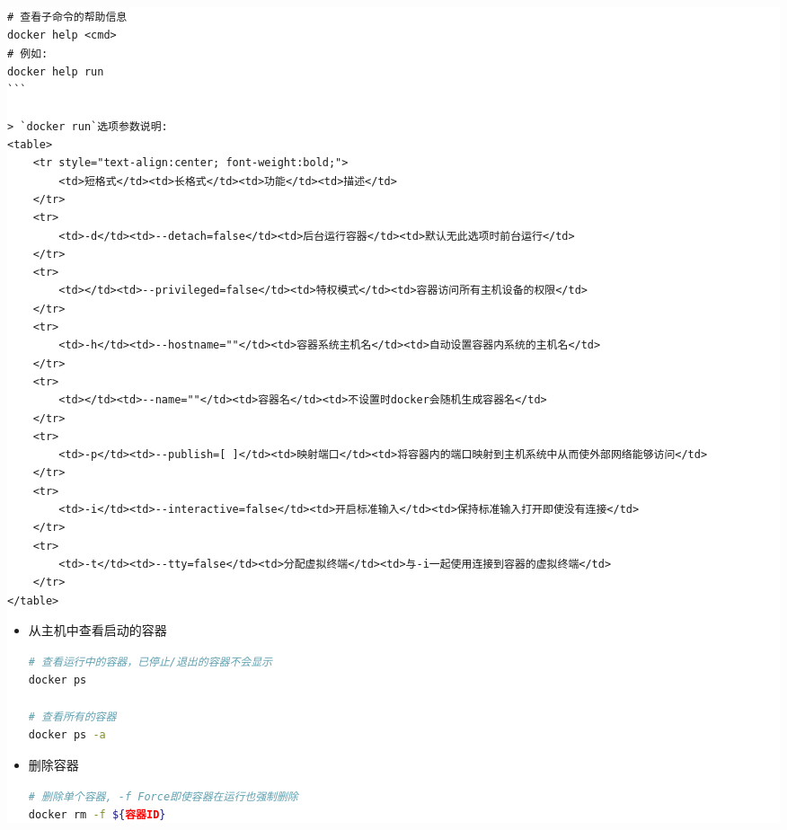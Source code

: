 	# 查看子命令的帮助信息
	docker help <cmd>
	# 例如:
	docker help run
	```

	> `docker run`选项参数说明:
	<table>
		<tr style="text-align:center; font-weight:bold;">
			<td>短格式</td><td>长格式</td><td>功能</td><td>描述</td>
		</tr>
		<tr>
			<td>-d</td><td>--detach=false</td><td>后台运行容器</td><td>默认无此选项时前台运行</td>
		</tr>
		<tr>
			<td></td><td>--privileged=false</td><td>特权模式</td><td>容器访问所有主机设备的权限</td>
		</tr>
		<tr>
			<td>-h</td><td>--hostname=""</td><td>容器系统主机名</td><td>自动设置容器内系统的主机名</td>
		</tr>
		<tr>
			<td></td><td>--name=""</td><td>容器名</td><td>不设置时docker会随机生成容器名</td>
		</tr>
		<tr>
			<td>-p</td><td>--publish=[ ]</td><td>映射端口</td><td>将容器内的端口映射到主机系统中从而使外部网络能够访问</td>
		</tr>
		<tr>
			<td>-i</td><td>--interactive=false</td><td>开启标准输入</td><td>保持标准输入打开即使没有连接</td>
		</tr>
		<tr>
			<td>-t</td><td>--tty=false</td><td>分配虚拟终端</td><td>与-i一起使用连接到容器的虚拟终端</td>
		</tr>
	</table>

- 从主机中查看启动的容器

	```bash
	# 查看运行中的容器，已停止/退出的容器不会显示
	docker ps
	
	# 查看所有的容器
	docker ps -a
	```

- 删除容器

	```bash
	# 删除单个容器, -f Force即使容器在运行也强制删除
	docker rm -f ${容器ID}
	